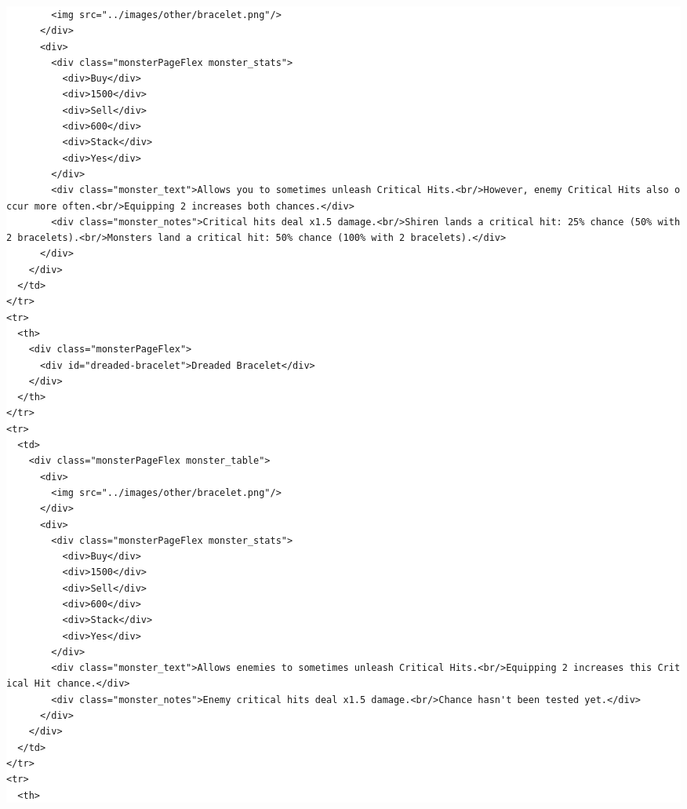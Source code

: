             <img src="../images/other/bracelet.png"/>
          </div>
          <div>
            <div class="monsterPageFlex monster_stats">
              <div>Buy</div>
              <div>1500</div>
              <div>Sell</div>
              <div>600</div>
              <div>Stack</div>
              <div>Yes</div>
            </div>
            <div class="monster_text">Allows you to sometimes unleash Critical Hits.<br/>However, enemy Critical Hits also occur more often.<br/>Equipping 2 increases both chances.</div>
            <div class="monster_notes">Critical hits deal x1.5 damage.<br/>Shiren lands a critical hit: 25% chance (50% with 2 bracelets).<br/>Monsters land a critical hit: 50% chance (100% with 2 bracelets).</div>
          </div>
        </div>
      </td>
    </tr>
    <tr>
      <th>
        <div class="monsterPageFlex">
          <div id="dreaded-bracelet">Dreaded Bracelet</div>
        </div>
      </th>
    </tr>
    <tr>
      <td>
        <div class="monsterPageFlex monster_table">
          <div>
            <img src="../images/other/bracelet.png"/>
          </div>
          <div>
            <div class="monsterPageFlex monster_stats">
              <div>Buy</div>
              <div>1500</div>
              <div>Sell</div>
              <div>600</div>
              <div>Stack</div>
              <div>Yes</div>
            </div>
            <div class="monster_text">Allows enemies to sometimes unleash Critical Hits.<br/>Equipping 2 increases this Critical Hit chance.</div>
            <div class="monster_notes">Enemy critical hits deal x1.5 damage.<br/>Chance hasn't been tested yet.</div>
          </div>
        </div>
      </td>
    </tr>
    <tr>
      <th>